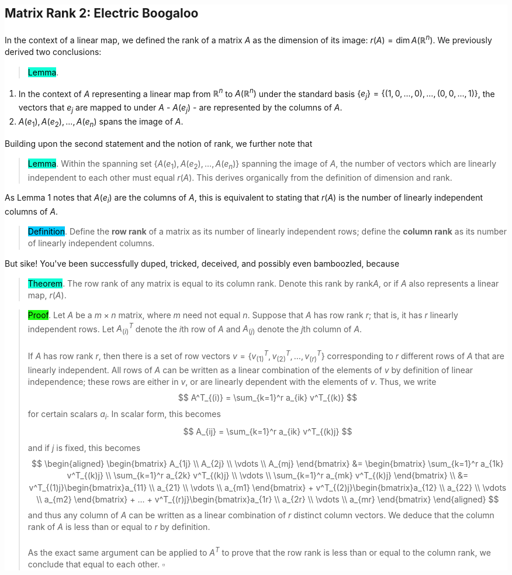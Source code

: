 ## Matrix Rank 2: Electric Boogaloo
In the context of a linear map, we defined the rank of a matrix $A$ as the dimension of its image: $r(A)=\dim A(\mathbb{R}^n)$. We previously derived two conclusions: 

> <span style="background-color: #12ffd7; color: black;">Lemma</span>. 
1. In the context of $A$ representing a linear map from $\mathbb{R}^n$ to $A(\mathbb{R}^n)$ under the standard basis $\{e_j\} = \{(1,0,...,0),...,(0,0,...,1)\}$, the vectors that $e_j$ are mapped to under $A$ - $A(e_j)$ - are represented by the columns of $A$. 
2. $A(e_1), A(e_2), ..., A(e_n)$ spans the image of $A$.

Building upon the second statement and the notion of rank, we further note that

> <span style="background-color: #12ffd7; color: black;">Lemma</span>. Within the spanning set $\{A(e_1),A(e_2),...,A(e_n)\}$ spanning the image of $A$, the number of vectors which are linearly independent to each other must equal $r(A)$. This derives organically from the definition of dimension and rank.

As Lemma 1 notes that $A(e_i)$ are the columns of $A$, this is equivalent to stating that $r(A)$ is the number of linearly independent columns of $A$.

> <span style="background-color: #03cafc; color: black;">Definition</span>. Define the **row rank** of a matrix as its number of linearly independent rows; define the **column rank** as its number of linearly independent columns. 

But sike! You've been successfully duped, tricked, deceived, and possibly even bamboozled, because

> <span style="background-color: #12ffd7; color: black;">Theorem</span>. The row rank of any matrix is equal to its column rank. Denote this rank by $\text{rank} A$, or if $A$ also represents a linear map, $r(A)$.

> <span style="background-color: #1eff12; color: black;">Proof</span>. Let $A$ be a $m\times n$ matrix, where $m$ need not equal $n$. Suppose that $A$ has row rank $r$; that is, it has $r$ linearly independent rows. Let $A^T_{(i)}$ denote the $i$th row of $A$ and $A_{(j)}$ denote the $j$th column of $A$. <br/><br/>
If $A$ has row rank $r$, then there is a set of row vectors $v = \{v^T_{(1)}, v^T_{(2)}, ..., v^T_{(r)}\}$ corresponding to $r$ different rows of $A$ that are linearly independent. All rows of $A$ can be written as a linear combination of the elements of $v$ by definition of linear independence; these rows are either in $v$, or are linearly dependent with the elements of $v$. Thus, we write
$$
A^T_{(i)} = \sum_{k=1}^r a_{ik} v^T_{(k)}
$$
> for certain scalars $a_i$. In scalar form, this becomes
$$
A_{ij} = \sum_{k=1}^r a_{ik} v^T_{(k)j}
$$
> and if $j$ is fixed, this becomes
$$
\begin{aligned}
\begin{bmatrix}
A_{1j} \\ A_{2j} \\ \vdots \\ A_{mj}
\end{bmatrix} &= \begin{bmatrix}
\sum_{k=1}^r a_{1k} v^T_{(k)j} \\
\sum_{k=1}^r a_{2k} v^T_{(k)j} \\
\vdots \\
\sum_{k=1}^r a_{mk} v^T_{(k)j}
\end{bmatrix}  \\
&= v^T_{(1)j}\begin{bmatrix}a_{11} \\ a_{21} \\ \vdots \\ a_{m1} \end{bmatrix} + 
v^T_{(2)j}\begin{bmatrix}a_{12} \\ a_{22} \\ \vdots \\ a_{m2} \end{bmatrix} + ... + 
v^T_{(r)j}\begin{bmatrix}a_{1r} \\ a_{2r} \\ \vdots \\ a_{mr} \end{bmatrix}
\end{aligned}
$$
> and thus any column of $A$ can be written as a linear combination of $r$ distinct column vectors. We deduce that the column rank of $A$ is less than or equal to $r$ by definition. <br/><br/>
As the exact same argument can be applied to $A^T$ to prove that the row rank is less than or equal to the column rank, we conclude that equal to each other. $\square$
